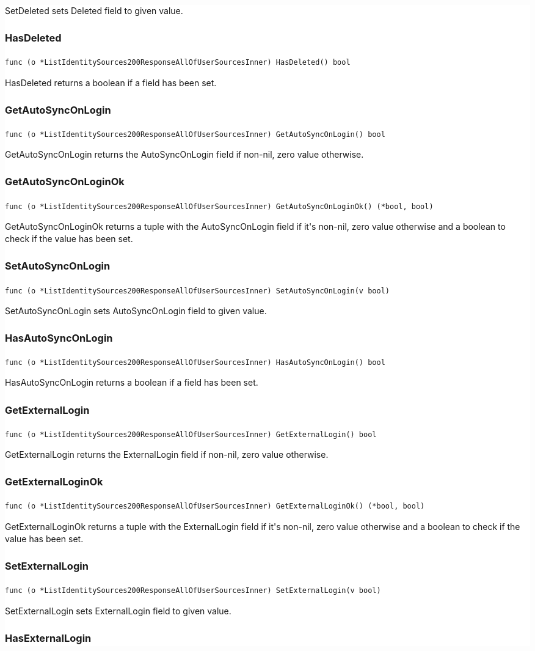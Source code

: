 SetDeleted sets Deleted field to given value.

### HasDeleted

`func (o *ListIdentitySources200ResponseAllOfUserSourcesInner) HasDeleted() bool`

HasDeleted returns a boolean if a field has been set.

### GetAutoSyncOnLogin

`func (o *ListIdentitySources200ResponseAllOfUserSourcesInner) GetAutoSyncOnLogin() bool`

GetAutoSyncOnLogin returns the AutoSyncOnLogin field if non-nil, zero value otherwise.

### GetAutoSyncOnLoginOk

`func (o *ListIdentitySources200ResponseAllOfUserSourcesInner) GetAutoSyncOnLoginOk() (*bool, bool)`

GetAutoSyncOnLoginOk returns a tuple with the AutoSyncOnLogin field if it's non-nil, zero value otherwise
and a boolean to check if the value has been set.

### SetAutoSyncOnLogin

`func (o *ListIdentitySources200ResponseAllOfUserSourcesInner) SetAutoSyncOnLogin(v bool)`

SetAutoSyncOnLogin sets AutoSyncOnLogin field to given value.

### HasAutoSyncOnLogin

`func (o *ListIdentitySources200ResponseAllOfUserSourcesInner) HasAutoSyncOnLogin() bool`

HasAutoSyncOnLogin returns a boolean if a field has been set.

### GetExternalLogin

`func (o *ListIdentitySources200ResponseAllOfUserSourcesInner) GetExternalLogin() bool`

GetExternalLogin returns the ExternalLogin field if non-nil, zero value otherwise.

### GetExternalLoginOk

`func (o *ListIdentitySources200ResponseAllOfUserSourcesInner) GetExternalLoginOk() (*bool, bool)`

GetExternalLoginOk returns a tuple with the ExternalLogin field if it's non-nil, zero value otherwise
and a boolean to check if the value has been set.

### SetExternalLogin

`func (o *ListIdentitySources200ResponseAllOfUserSourcesInner) SetExternalLogin(v bool)`

SetExternalLogin sets ExternalLogin field to given value.

### HasExternalLogin
